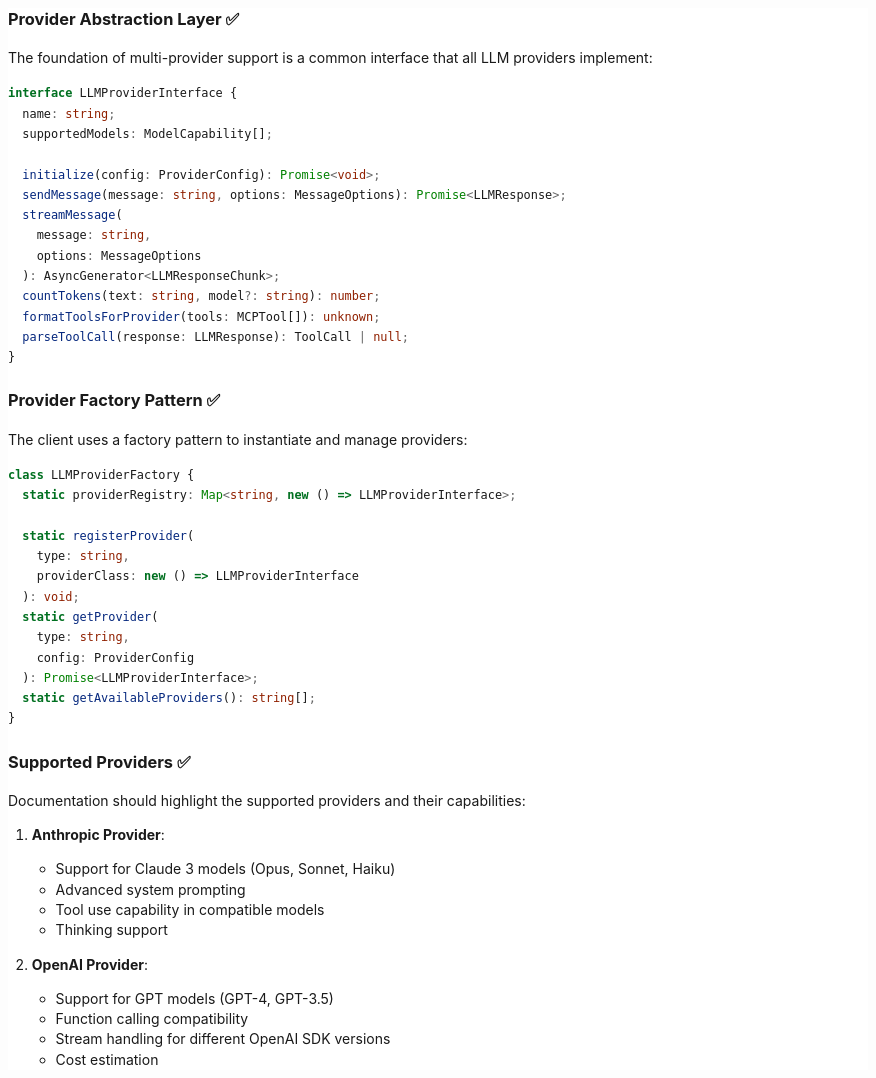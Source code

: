 ### Provider Abstraction Layer ✅

The foundation of multi-provider support is a common interface that all LLM providers implement:

```typescript
interface LLMProviderInterface {
  name: string;
  supportedModels: ModelCapability[];

  initialize(config: ProviderConfig): Promise<void>;
  sendMessage(message: string, options: MessageOptions): Promise<LLMResponse>;
  streamMessage(
    message: string,
    options: MessageOptions
  ): AsyncGenerator<LLMResponseChunk>;
  countTokens(text: string, model?: string): number;
  formatToolsForProvider(tools: MCPTool[]): unknown;
  parseToolCall(response: LLMResponse): ToolCall | null;
}
```

### Provider Factory Pattern ✅

The client uses a factory pattern to instantiate and manage providers:

```typescript
class LLMProviderFactory {
  static providerRegistry: Map<string, new () => LLMProviderInterface>;

  static registerProvider(
    type: string,
    providerClass: new () => LLMProviderInterface
  ): void;
  static getProvider(
    type: string,
    config: ProviderConfig
  ): Promise<LLMProviderInterface>;
  static getAvailableProviders(): string[];
}
```

### Supported Providers ✅

Documentation should highlight the supported providers and their capabilities:

1. **Anthropic Provider**:

   - Support for Claude 3 models (Opus, Sonnet, Haiku)
   - Advanced system prompting
   - Tool use capability in compatible models
   - Thinking support

2. **OpenAI Provider**:

   - Support for GPT models (GPT-4, GPT-3.5)
   - Function calling compatibility
   - Stream handling for different OpenAI SDK versions
   - Cost estimation
